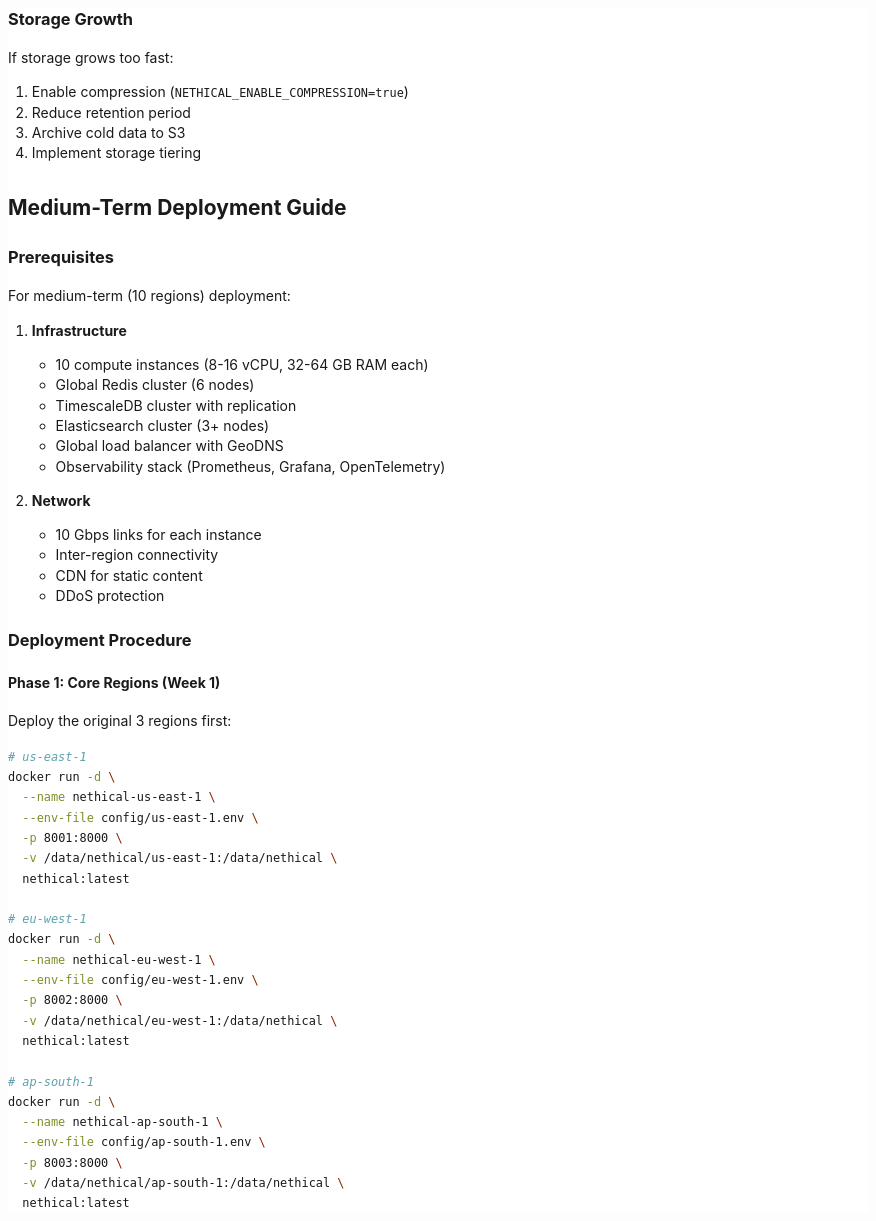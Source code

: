 ### Storage Growth

If storage grows too fast:
1. Enable compression (`NETHICAL_ENABLE_COMPRESSION=true`)
2. Reduce retention period
3. Archive cold data to S3
4. Implement storage tiering

## Medium-Term Deployment Guide

### Prerequisites

For medium-term (10 regions) deployment:

1. **Infrastructure**
   - 10 compute instances (8-16 vCPU, 32-64 GB RAM each)
   - Global Redis cluster (6 nodes)
   - TimescaleDB cluster with replication
   - Elasticsearch cluster (3+ nodes)
   - Global load balancer with GeoDNS
   - Observability stack (Prometheus, Grafana, OpenTelemetry)

2. **Network**
   - 10 Gbps links for each instance
   - Inter-region connectivity
   - CDN for static content
   - DDoS protection

### Deployment Procedure

#### Phase 1: Core Regions (Week 1)

Deploy the original 3 regions first:

```bash
# us-east-1
docker run -d \
  --name nethical-us-east-1 \
  --env-file config/us-east-1.env \
  -p 8001:8000 \
  -v /data/nethical/us-east-1:/data/nethical \
  nethical:latest

# eu-west-1
docker run -d \
  --name nethical-eu-west-1 \
  --env-file config/eu-west-1.env \
  -p 8002:8000 \
  -v /data/nethical/eu-west-1:/data/nethical \
  nethical:latest

# ap-south-1
docker run -d \
  --name nethical-ap-south-1 \
  --env-file config/ap-south-1.env \
  -p 8003:8000 \
  -v /data/nethical/ap-south-1:/data/nethical \
  nethical:latest
```
